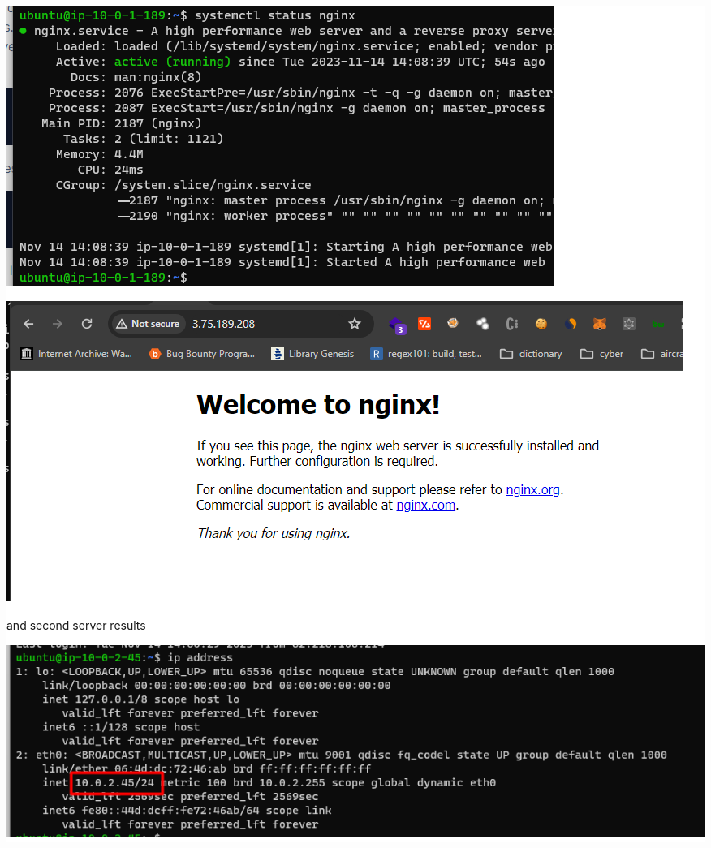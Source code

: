 
![Alt text](assets/image-9.png)

![Alt text](assets/image-10.png)

and second server results

![Alt text](assets/image-12.png)
